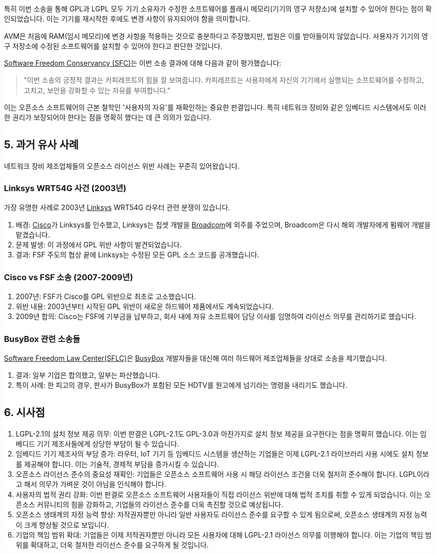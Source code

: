 특히 이번 소송을 통해 GPL과 LGPL 모두 기기 소유자가 수정한 소프트웨어를 플래시 메모리(기기의 영구 저장소)에 설치할 수 있어야 한다는 점이 확인되었습니다. 이는 기기를 재시작한 후에도 변경 사항이 유지되어야 함을 의미합니다.

AVM은 처음에 RAM(임시 메모리)에 변경 사항을 적용하는 것으로 충분하다고 주장했지만, 법원은 이를 받아들이지 않았습니다. 사용자가 기기의 영구 저장소에 수정된 소프트웨어를 설치할 수 있어야 한다고 판단한 것입니다.

[Software Freedom Conservancy (SFC)](https://sfconservancy.org/)는 이번 소송 결과에 대해 다음과 같이 평가했습니다:

> "이번 소송의 긍정적 결과는 카피레프트의 힘을 잘 보여줍니다. 카피레프트는 사용자에게 자신의 기기에서 실행되는 소프트웨어를 수정하고, 고치고, 보안을 강화할 수 있는 자유를 부여합니다."

이는 오픈소스 소프트웨어의 근본 철학인 '사용자의 자유'를 재확인하는 중요한 판결입니다. 특히 네트워크 장비와 같은 임베디드 시스템에서도 이러한 권리가 보장되어야 한다는 점을 명확히 했다는 데 큰 의의가 있습니다.

## 5. 과거 유사 사례

네트워크 장비 제조업체들의 오픈소스 라이선스 위반 사례는 꾸준히 있어왔습니다.

### Linksys WRT54G 사건 (2003년)

가장 유명한 사례로 2003년 [Linksys](https://www.linksys.com/) WRT54G 라우터 관련 분쟁이 있습니다.

1. 배경: [Cisco](https://www.cisco.com/)가 Linksys를 인수했고, Linksys는 칩셋 개발을 [Broadcom](https://www.broadcom.com/)에 외주를 주었으며, Broadcom은 다시 해외 개발자에게 펌웨어 개발을 맡겼습니다.
2. 문제 발생: 이 과정에서 GPL 위반 사항이 발견되었습니다.
3. 결과: FSF 주도의 협상 끝에 Linksys는 수정된 모든 GPL 소스 코드를 공개했습니다.

### Cisco vs FSF 소송 (2007-2009년)

1. 2007년: FSF가 Cisco를 GPL 위반으로 최초로 고소했습니다.
2. 위반 내용: 2003년부터 시작된 GPL 위반이 새로운 하드웨어 제품에서도 계속되었습니다.
3. 2009년 합의: Cisco는 FSF에 기부금을 납부하고, 회사 내에 자유 소프트웨어 담당 이사를 임명하여 라이선스 의무를 관리하기로 했습니다.

### BusyBox 관련 소송들

[Software Freedom Law Center(SFLC)](https://www.softwarefreedom.org/)은 [BusyBox](https://www.busybox.net/) 개발자들을 대신해 여러 하드웨어 제조업체들을 상대로 소송을 제기했습니다.

1. 결과: 일부 기업은 합의했고, 일부는 파산했습니다.
2. 특이 사례: 한 피고의 경우, 판사가 BusyBox가 포함된 모든 HDTV를 원고에게 넘기라는 명령을 내리기도 했습니다.

## 6. 시사점

1. LGPL-2.1의 설치 정보 제공 의무: 이번 판결은 LGPL-2.1도 GPL-3.0과 마찬가지로 설치 정보 제공을 요구한다는 점을 명확히 했습니다. 이는 임베디드 기기 제조사들에게 상당한 부담이 될 수 있습니다.
2. 임베디드 기기 제조사의 부담 증가: 라우터, IoT 기기 등 임베디드 시스템을 생산하는 기업들은 이제 LGPL-2.1 라이브러리 사용 시에도 설치 정보를 제공해야 합니다. 이는 기술적, 경제적 부담을 증가시킬 수 있습니다.
3. 오픈소스 라이선스 준수의 중요성 재확인: 기업들은 오픈소스 소프트웨어 사용 시 해당 라이선스 조건을 더욱 철저히 준수해야 합니다. LGPL이라고 해서 의무가 가벼운 것이 아님을 인식해야 합니다.
4. 사용자의 법적 권리 강화: 이번 판결로 오픈소스 소프트웨어 사용자들이 직접 라이선스 위반에 대해 법적 조치를 취할 수 있게 되었습니다. 이는 오픈소스 커뮤니티의 힘을 강화하고, 기업들의 라이선스 준수를 더욱 촉진할 것으로 예상됩니다.
5. 오픈소스 생태계의 자정 능력 향상: 저작권자뿐만 아니라 일반 사용자도 라이선스 준수를 요구할 수 있게 됨으로써, 오픈소스 생태계의 자정 능력이 크게 향상될 것으로 보입니다.
6. 기업의 책임 범위 확대: 기업들은 이제 저작권자뿐만 아니라 모든 사용자에 대해 LGPL-2.1 라이선스 의무를 이행해야 합니다. 이는 기업의 책임 범위를 확대하고, 더욱 철저한 라이선스 준수를 요구하게 될 것입니다.
